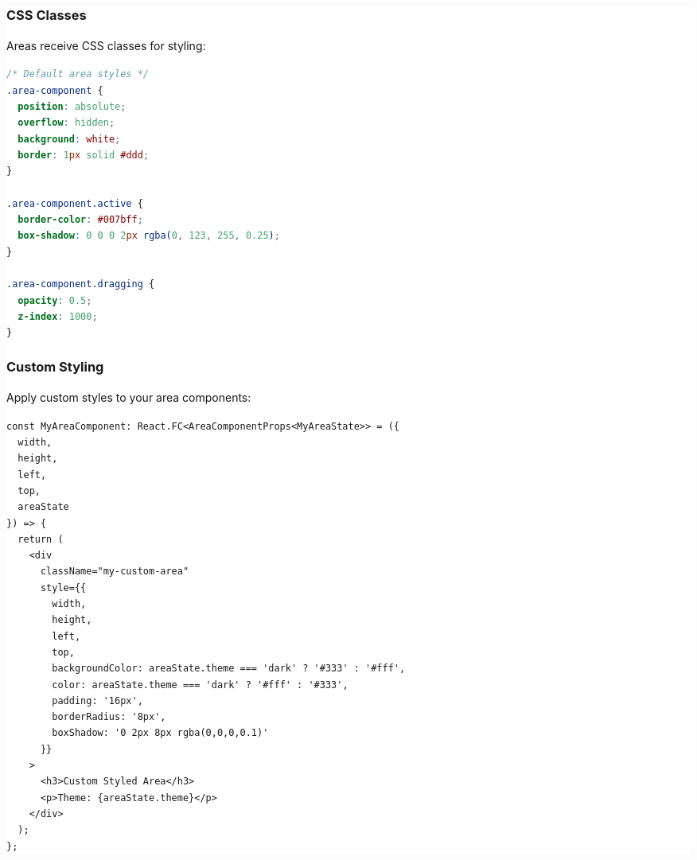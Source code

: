 ### CSS Classes

Areas receive CSS classes for styling:

```css
/* Default area styles */
.area-component {
  position: absolute;
  overflow: hidden;
  background: white;
  border: 1px solid #ddd;
}

.area-component.active {
  border-color: #007bff;
  box-shadow: 0 0 0 2px rgba(0, 123, 255, 0.25);
}

.area-component.dragging {
  opacity: 0.5;
  z-index: 1000;
}
```

### Custom Styling

Apply custom styles to your area components:

```tsx
const MyAreaComponent: React.FC<AreaComponentProps<MyAreaState>> = ({
  width,
  height,
  left,
  top,
  areaState
}) => {
  return (
    <div
      className="my-custom-area"
      style={{
        width,
        height,
        left,
        top,
        backgroundColor: areaState.theme === 'dark' ? '#333' : '#fff',
        color: areaState.theme === 'dark' ? '#fff' : '#333',
        padding: '16px',
        borderRadius: '8px',
        boxShadow: '0 2px 8px rgba(0,0,0,0.1)'
      }}
    >
      <h3>Custom Styled Area</h3>
      <p>Theme: {areaState.theme}</p>
    </div>
  );
};
```
